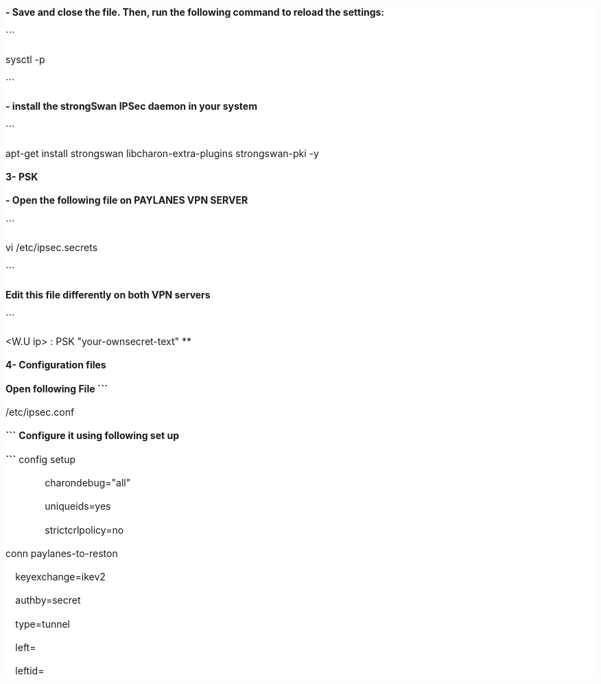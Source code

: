 **- Save and close the file. Then, run the following command to reload the settings:**

\```

sysctl -p

\```

**- install the strongSwan IPSec daemon in your system**

\```

apt-get install strongswan libcharon-extra-plugins strongswan-pki -y

**3- PSK** 


**- Open the following file on PAYLANES VPN SERVER**

\```

vi /etc/ipsec.secrets

\```

**Edit this file differently on both VPN servers** 



\```

<paylanes-ip> <W.U ip> : PSK "your-ownsecret-text"
**



**4- Configuration files** 

**Open following File 
\```**

/etc/ipsec.conf

**```**
**Configure it using following set up** 

**```**
config setup

`        `charondebug="all"

`        `uniqueids=yes

`        `strictcrlpolicy=no

conn paylanes-to-reston

`  `keyexchange=ikev2

`  `authby=secret

`  `type=tunnel

`  `left=<Left IP>

`  `leftid=<Left ID>
